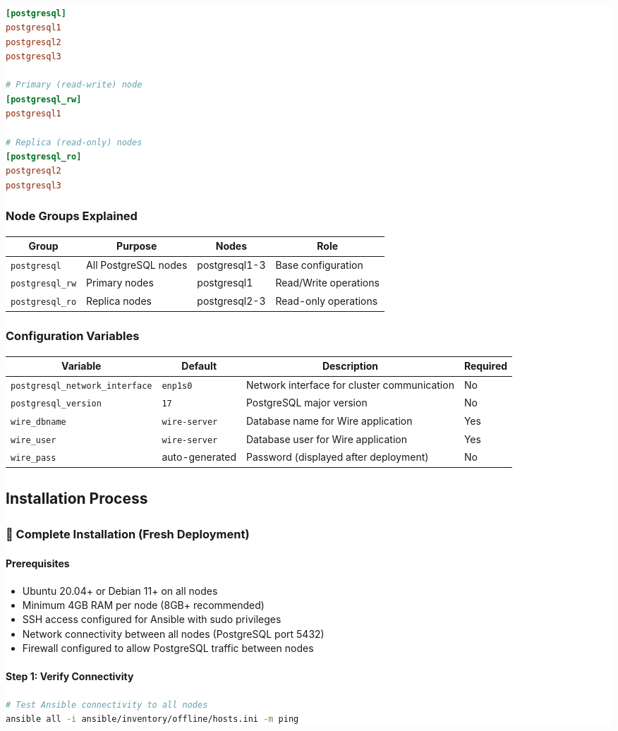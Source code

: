 ```ini
[postgresql]
postgresql1
postgresql2
postgresql3

# Primary (read-write) node
[postgresql_rw]
postgresql1

# Replica (read-only) nodes
[postgresql_ro]
postgresql2
postgresql3
```

### Node Groups Explained

| Group | Purpose | Nodes | Role |
|-------|---------|-------|------|
| `postgresql` | All PostgreSQL nodes | postgresql1-3 | Base configuration |
| `postgresql_rw` | Primary nodes | postgresql1 | Read/Write operations |
| `postgresql_ro` | Replica nodes | postgresql2-3 | Read-only operations |

### Configuration Variables

| Variable | Default | Description | Required |
|----------|---------|-------------|----------|
| `postgresql_network_interface` | `enp1s0` | Network interface for cluster communication | No |
| `postgresql_version` | `17` | PostgreSQL major version | No |
| `wire_dbname` | `wire-server` | Database name for Wire application | Yes |
| `wire_user` | `wire-server` | Database user for Wire application | Yes |
| `wire_pass` | auto-generated | Password (displayed after deployment) | No |

## Installation Process

### 🚀 Complete Installation (Fresh Deployment)

#### **Prerequisites**
- Ubuntu 20.04+ or Debian 11+ on all nodes
- Minimum 4GB RAM per node (8GB+ recommended)
- SSH access configured for Ansible with sudo privileges
- Network connectivity between all nodes (PostgreSQL port 5432)
- Firewall configured to allow PostgreSQL traffic between nodes

#### **Step 1: Verify Connectivity**
```bash
# Test Ansible connectivity to all nodes
ansible all -i ansible/inventory/offline/hosts.ini -m ping
```
